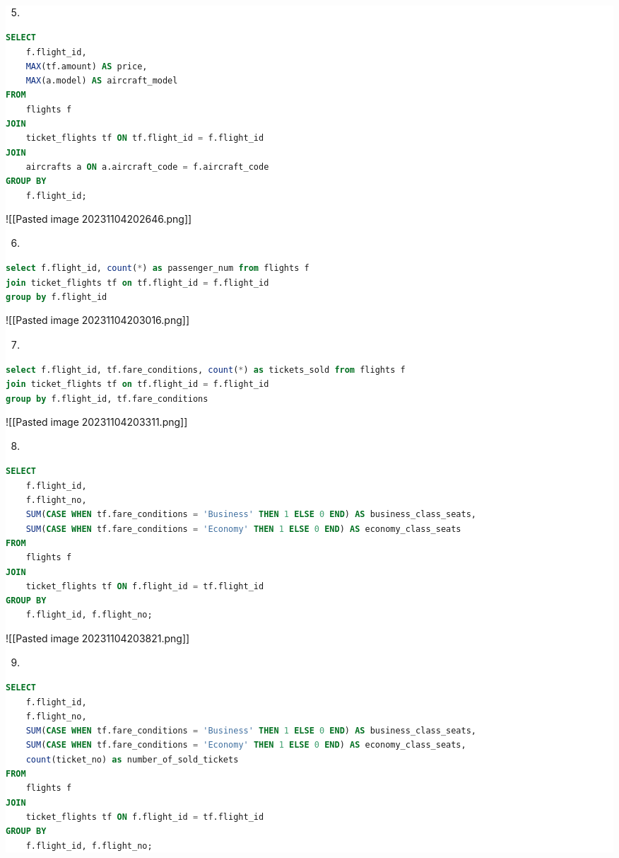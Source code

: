 
5.
```sql
SELECT
    f.flight_id,
    MAX(tf.amount) AS price,
    MAX(a.model) AS aircraft_model
FROM
    flights f
JOIN
    ticket_flights tf ON tf.flight_id = f.flight_id
JOIN
    aircrafts a ON a.aircraft_code = f.aircraft_code
GROUP BY
    f.flight_id;
```

![[Pasted image 20231104202646.png]]

6.
```sql
select f.flight_id, count(*) as passenger_num from flights f
join ticket_flights tf on tf.flight_id = f.flight_id 
group by f.flight_id 
```
![[Pasted image 20231104203016.png]]

7.
```sql
select f.flight_id, tf.fare_conditions, count(*) as tickets_sold from flights f 
join ticket_flights tf on tf.flight_id = f.flight_id 
group by f.flight_id, tf.fare_conditions 
```
![[Pasted image 20231104203311.png]]


8.
```sql
SELECT
    f.flight_id,
    f.flight_no,
    SUM(CASE WHEN tf.fare_conditions = 'Business' THEN 1 ELSE 0 END) AS business_class_seats,
    SUM(CASE WHEN tf.fare_conditions = 'Economy' THEN 1 ELSE 0 END) AS economy_class_seats
FROM
    flights f
JOIN
    ticket_flights tf ON f.flight_id = tf.flight_id
GROUP BY
    f.flight_id, f.flight_no;
```
![[Pasted image 20231104203821.png]]

9.
```sql
SELECT
    f.flight_id,
	f.flight_no,
    SUM(CASE WHEN tf.fare_conditions = 'Business' THEN 1 ELSE 0 END) AS business_class_seats,
    SUM(CASE WHEN tf.fare_conditions = 'Economy' THEN 1 ELSE 0 END) AS economy_class_seats,
    count(ticket_no) as number_of_sold_tickets
FROM
    flights f
JOIN
    ticket_flights tf ON f.flight_id = tf.flight_id
GROUP BY
    f.flight_id, f.flight_no;
```